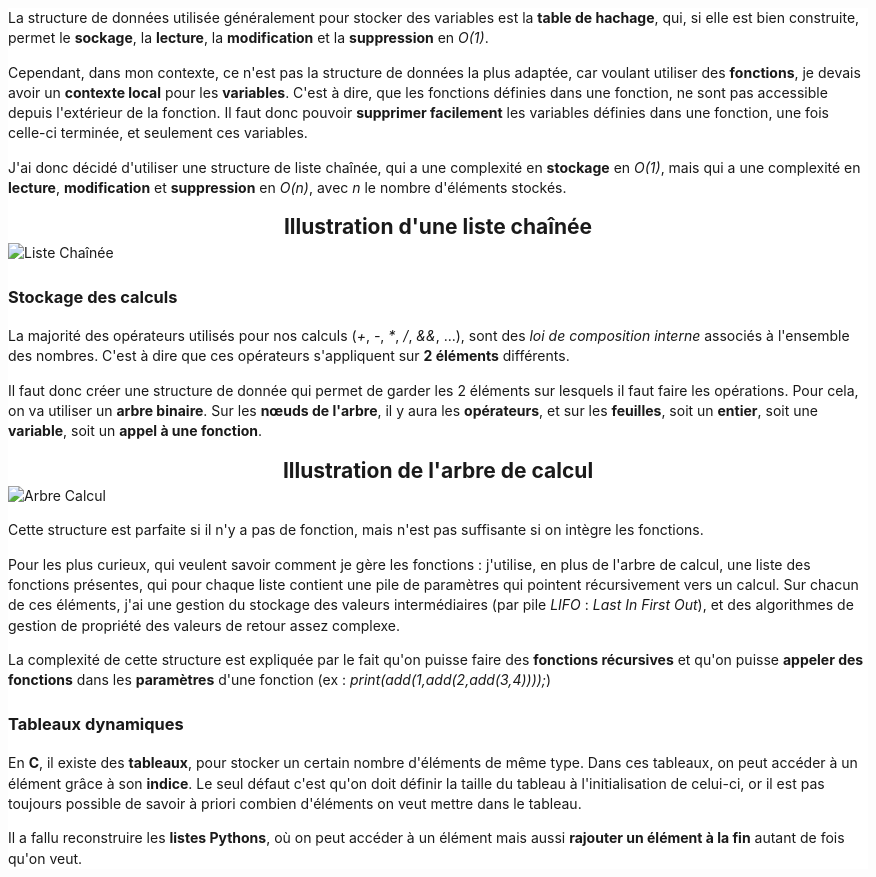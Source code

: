 La structure de données utilisée généralement pour stocker des variables est la **table de hachage**, qui, si elle est bien construite, permet le **sockage**, la **lecture**, la **modification** et la **suppression** en *O(1)*.

Cependant, dans mon contexte, ce n'est pas la structure de données la plus adaptée, car voulant utiliser des **fonctions**, je devais avoir un **contexte local** pour les **variables**. C'est à dire, que les fonctions définies dans une fonction, ne sont pas accessible depuis l'extérieur de la fonction. Il faut donc pouvoir **supprimer facilement** les variables définies dans une fonction, une fois celle-ci terminée, et seulement ces variables.

J'ai donc décidé d'utiliser une structure de liste chaînée, qui a une complexité en **stockage** en *O(1)*, mais qui a une complexité en **lecture**, **modification** et **suppression** en *O(n)*, avec *n* le nombre d'éléments stockés.

<strong style="text-align:center;width:100%;display:block;font-size:1.5rem;">Illustration d'une liste chaînée</strong>
<img src="../Image/listeChainee.webp" alt="Liste Chaînée" style="height: 400px; margin: 0 auto; border: 0" />

<h3 id="h4-2">Stockage des calculs</h3>

La majorité des opérateurs utilisés pour nos calculs (*+*, *-*, *\**, */*, *&&*, ...), sont des *loi de composition interne* associés à l'ensemble des nombres. C'est à dire que ces opérateurs s'appliquent sur **2 éléments** différents.

Il faut donc créer une structure de donnée qui permet de garder les 2 éléments sur lesquels il faut faire les opérations. Pour cela, on va utiliser un **arbre binaire**.
Sur les **nœuds de l'arbre**, il y aura les **opérateurs**, et sur les **feuilles**, soit un **entier**, soit une **variable**, soit un **appel à une fonction**.

<strong style="text-align:center;width:100%;display:block;font-size:1.5rem;">Illustration de l'arbre de calcul</strong>
<img src="../Image/calcTree.webp" alt="Arbre Calcul" style="height: 400px; margin: 0 auto; border: 0"/>

Cette structure est parfaite si il n'y a pas de fonction, mais n'est pas suffisante si on intègre les fonctions.

Pour les plus curieux, qui veulent savoir comment je gère les fonctions : j'utilise, en plus de l'arbre de calcul, une liste des fonctions présentes, qui pour chaque liste contient une pile de paramètres qui pointent récursivement vers un calcul. Sur chacun de ces éléments, j'ai une gestion du stockage des valeurs intermédiaires (par pile *LIFO* : *Last In First Out*), et des algorithmes de gestion de propriété des valeurs de retour assez complexe.

La complexité de cette structure est expliquée par le fait qu'on puisse faire des **fonctions récursives** et qu'on puisse **appeler des fonctions** dans les **paramètres** d'une fonction (ex : *print(add(1,add(2,add(3,4))));*)

<h3 id="h4-3">Tableaux dynamiques</h3>

En **C**, il existe des **tableaux**, pour stocker un certain nombre d'éléments de même type.
Dans ces tableaux, on peut accéder à un élément grâce à son **indice**. Le seul défaut c'est qu'on doit définir la taille du tableau à l'initialisation de celui-ci, or il est pas toujours possible de savoir à priori combien d'éléments on veut mettre dans le tableau.

Il a fallu reconstruire les **listes Pythons**, où on peut accéder à un élément mais aussi **rajouter un élément à la fin** autant de fois qu'on veut.
